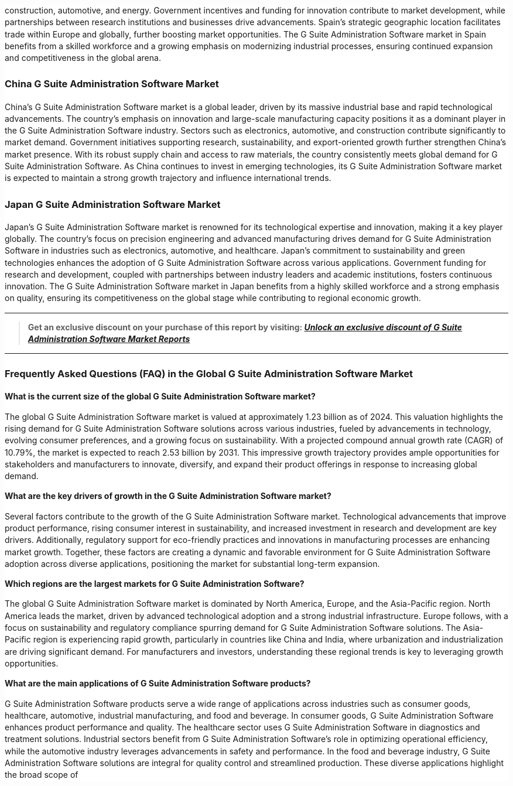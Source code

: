 construction, automotive, and energy. Government incentives and funding for innovation contribute to market development, while partnerships between research institutions and businesses drive advancements. Spain&rsquo;s strategic geographic location facilitates trade within Europe and globally, further boosting market opportunities. The G Suite Administration Software market in Spain benefits from a skilled workforce and a growing emphasis on modernizing industrial processes, ensuring continued expansion and competitiveness in the global arena.</p><h3>China G Suite Administration Software Market</h3><p>China&rsquo;s G Suite Administration Software market is a global leader, driven by its massive industrial base and rapid technological advancements. The country&rsquo;s emphasis on innovation and large-scale manufacturing capacity positions it as a dominant player in the G Suite Administration Software industry. Sectors such as electronics, automotive, and construction contribute significantly to market demand. Government initiatives supporting research, sustainability, and export-oriented growth further strengthen China&rsquo;s market presence. With its robust supply chain and access to raw materials, the country consistently meets global demand for G Suite Administration Software. As China continues to invest in emerging technologies, its G Suite Administration Software market is expected to maintain a strong growth trajectory and influence international trends.</p><h3>Japan G Suite Administration Software Market</h3><p>Japan&rsquo;s G Suite Administration Software market is renowned for its technological expertise and innovation, making it a key player globally. The country&rsquo;s focus on precision engineering and advanced manufacturing drives demand for G Suite Administration Software in industries such as electronics, automotive, and healthcare. Japan&rsquo;s commitment to sustainability and green technologies enhances the adoption of G Suite Administration Software across various applications. Government funding for research and development, coupled with partnerships between industry leaders and academic institutions, fosters continuous innovation. The G Suite Administration Software market in Japan benefits from a highly skilled workforce and a strong emphasis on quality, ensuring its competitiveness on the global stage while contributing to regional economic growth.</p><hr /><blockquote><p><strong>Get an exclusive discount on your purchase of this report by visiting: <em><a href="://marketresearchpulse.com/ask-for-discount/99714?utm_source=Github&amp;utm_medium=019">Unlock an exclusive discount of G Suite Administration Software Market Reports</a></em>&nbsp;</strong></p></blockquote><hr /><h3>Frequently Asked Questions (FAQ) in the Global G Suite Administration Software Market</h3><p><strong>What is the current size of the global G Suite Administration Software market?</strong></p><p>The global G Suite Administration Software market is valued at approximately 1.23 billion as of 2024. This valuation highlights the rising demand for G Suite Administration Software solutions across various industries, fueled by advancements in technology, evolving consumer preferences, and a growing focus on sustainability. With a projected compound annual growth rate (CAGR) of 10.79%, the market is expected to reach 2.53 billion by 2031. This impressive growth trajectory provides ample opportunities for stakeholders and manufacturers to innovate, diversify, and expand their product offerings in response to increasing global demand.</p><p><strong>What are the key drivers of growth in the G Suite Administration Software market?</strong></p><p>Several factors contribute to the growth of the G Suite Administration Software market. Technological advancements that improve product performance, rising consumer interest in sustainability, and increased investment in research and development are key drivers. Additionally, regulatory support for eco-friendly practices and innovations in manufacturing processes are enhancing market growth. Together, these factors are creating a dynamic and favorable environment for G Suite Administration Software adoption across diverse applications, positioning the market for substantial long-term expansion.</p><p><strong>Which regions are the largest markets for G Suite Administration Software?</strong></p><p>The global G Suite Administration Software market is dominated by North America, Europe, and the Asia-Pacific region. North America leads the market, driven by advanced technological adoption and a strong industrial infrastructure. Europe follows, with a focus on sustainability and regulatory compliance spurring demand for G Suite Administration Software solutions. The Asia-Pacific region is experiencing rapid growth, particularly in countries like China and India, where urbanization and industrialization are driving significant demand. For manufacturers and investors, understanding these regional trends is key to leveraging growth opportunities.</p><p><strong>What are the main applications of G Suite Administration Software products?</strong></p><p>G Suite Administration Software products serve a wide range of applications across industries such as consumer goods, healthcare, automotive, industrial manufacturing, and food and beverage. In consumer goods, G Suite Administration Software enhances product performance and quality. The healthcare sector uses G Suite Administration Software in diagnostics and treatment solutions. Industrial sectors benefit from G Suite Administration Software&rsquo;s role in optimizing operational efficiency, while the automotive industry leverages advancements in safety and performance. In the food and beverage industry, G Suite Administration Software solutions are integral for quality control and streamlined production. These diverse applications highlight the broad scope of